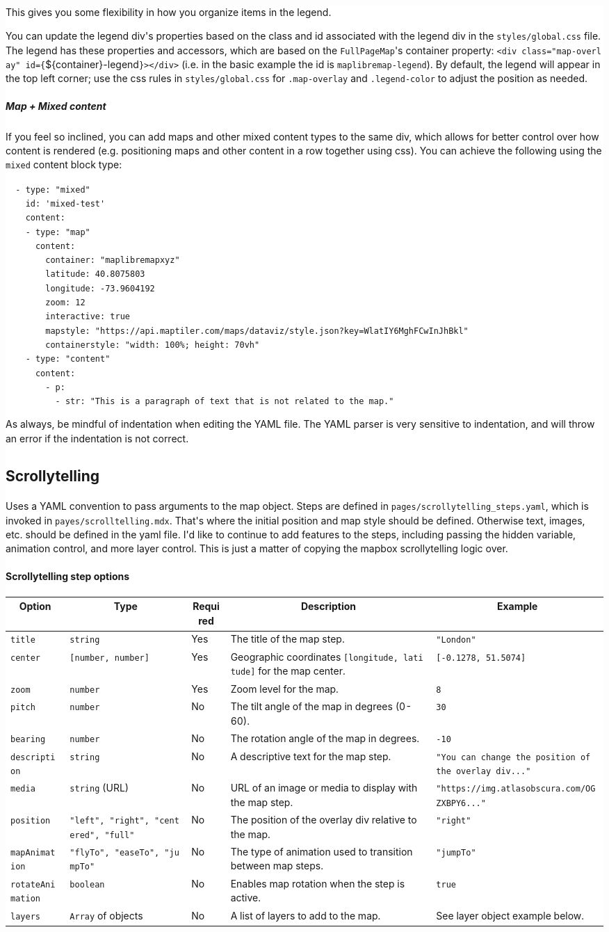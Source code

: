 This gives you some flexibility in how you organize items in the legend.

You can update the legend div's properties based on the class and id associated with the legend div in the `styles/global.css` file. The legend has these properties and accessors, which are based on the `FullPageMap`'s container property: `<div class="map-overlay" id={`${container}-legend`}></div>` (i.e. in the basic example the id is `maplibremap-legend`). By default, the legend will appear in the top left corner; use the css rules in `styles/global.css` for `.map-overlay` and `.legend-color` to adjust the position as needed.

##### Map + Mixed content
If you feel so inclined, you can add maps and other mixed content types to the same div, which allows for better control over how content is rendered (e.g. positioning maps and other content in a row together using css). You can achieve the following using the `mixed` content block type:

```
  - type: "mixed"
    id: 'mixed-test'
    content:
    - type: "map"
      content:
        container: "maplibremapxyz"
        latitude: 40.8075803
        longitude: -73.9604192
        zoom: 12
        interactive: true
        mapstyle: "https://api.maptiler.com/maps/dataviz/style.json?key=WlatIY6MghFCwInJhBkl"
        containerstyle: "width: 100%; height: 70vh"
    - type: "content"
      content:
        - p: 
          - str: "This is a paragraph of text that is not related to the map."
```

As always, be mindful of indentation when editing the YAML file. The YAML parser is very sensitive to indentation, and will throw an error if the indentation is not correct.

## Scrollytelling
Uses a YAML convention to pass arguments to the map object. Steps are defined in `pages/scrollytelling_steps.yaml`, which is invoked in `payes/scrolltelling.mdx`. That's where the initial position and map style should be defined. Otherwise text, images, etc. should be defined in the yaml file. I'd like to continue to add features to the steps, including passing the hidden variable, animation control, and more layer control. This is just a matter of copying the mapbox scrollytelling logic over. 

#### Scrollytelling step options

| **Option**         | **Type**               | **Required** | **Description**                                                                                                    | **Example**                                                   |
|---------------------|------------------------|--------------|--------------------------------------------------------------------------------------------------------------------|---------------------------------------------------------------|
| `title`            | `string`              | Yes          | The title of the map step.                                                                                         | `"London"`                                                    |
| `center`           | `[number, number]`    | Yes          | Geographic coordinates `[longitude, latitude]` for the map center.                                                | `[-0.1278, 51.5074]`                                          |
| `zoom`             | `number`              | Yes          | Zoom level for the map.                                                                                            | `8`                                                           |
| `pitch`            | `number`              | No           | The tilt angle of the map in degrees (0-60).                                                                       | `30`                                                          |
| `bearing`          | `number`              | No           | The rotation angle of the map in degrees.                                                                          | `-10`                                                         |
| `description`      | `string`              | No           | A descriptive text for the map step.                                                                               | `"You can change the position of the overlay div..."`         |
| `media`            | `string` (URL)        | No           | URL of an image or media to display with the map step.                                                             | `"https://img.atlasobscura.com/OGZXBPY6..."`                  |
| `position`         | `"left", "right", "centered", "full"` | No           | The position of the overlay div relative to the map.                                                               | `"right"`                                                     |
| `mapAnimation`     | `"flyTo", "easeTo", "jumpTo"`   | No           | The type of animation used to transition between map steps.                                                        | `"jumpTo"`                                                    |
| `rotateAnimation`  | `boolean`             | No           | Enables map rotation when the step is active.                                                                      | `true`                                                        |
| `layers`           | `Array` of objects    | No           | A list of layers to add to the map.                                                                                | See layer object example below.                               |